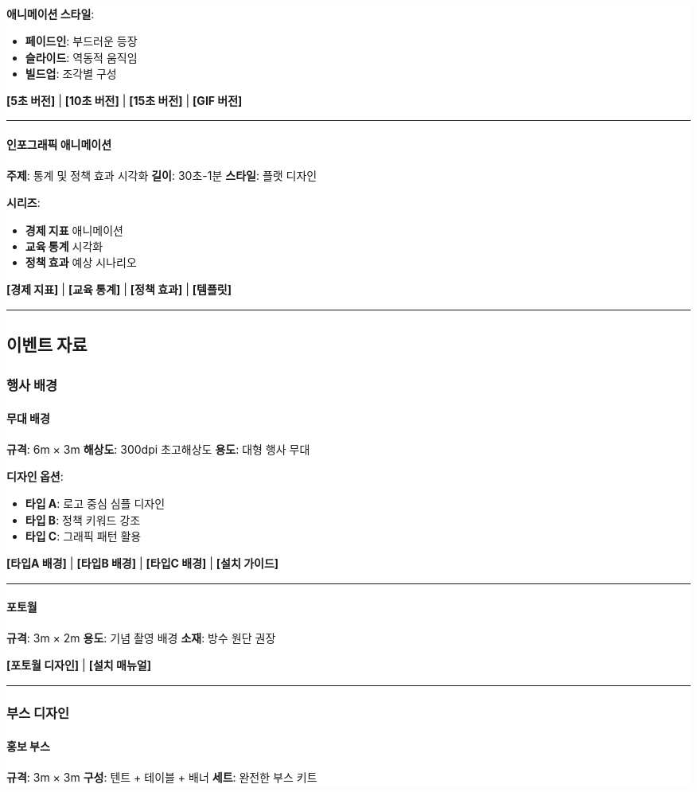 **애니메이션 스타일**:
- **페이드인**: 부드러운 등장
- **슬라이드**: 역동적 움직임
- **빌드업**: 조각별 구성

**[5초 버전]** | **[10초 버전]** | **[15초 버전]** | **[GIF 버전]**

---

#### 인포그래픽 애니메이션
**주제**: 통계 및 정책 효과 시각화
**길이**: 30초-1분
**스타일**: 플랫 디자인

**시리즈**:
- **경제 지표** 애니메이션
- **교육 통계** 시각화
- **정책 효과** 예상 시나리오

**[경제 지표]** | **[교육 통계]** | **[정책 효과]** | **[템플릿]**

---

## 이벤트 자료

### 행사 배경

#### 무대 배경
**규격**: 6m × 3m
**해상도**: 300dpi 초고해상도
**용도**: 대형 행사 무대

**디자인 옵션**:
- **타입 A**: 로고 중심 심플 디자인
- **타입 B**: 정책 키워드 강조
- **타입 C**: 그래픽 패턴 활용

**[타입A 배경]** | **[타입B 배경]** | **[타입C 배경]** | **[설치 가이드]**

---

#### 포토월
**규격**: 3m × 2m
**용도**: 기념 촬영 배경
**소재**: 방수 원단 권장

**[포토월 디자인]** | **[설치 매뉴얼]**

---

### 부스 디자인

#### 홍보 부스
**규격**: 3m × 3m
**구성**: 텐트 + 테이블 + 배너
**세트**: 완전한 부스 키트
